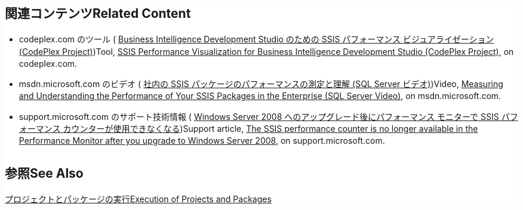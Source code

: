 ## <a name="related-content"></a><span data-ttu-id="286f9-155">関連コンテンツ</span><span class="sxs-lookup"><span data-stu-id="286f9-155">Related Content</span></span>  
  
-   <span data-ttu-id="286f9-156">codeplex.com のツール ( [Business Intelligence Development Studio のための SSIS パフォーマンス ビジュアライゼーション (CodePlex Project)](https://go.microsoft.com/fwlink/?LinkId=146626))</span><span class="sxs-lookup"><span data-stu-id="286f9-156">Tool, [SSIS Performance Visualization for Business Intelligence Development Studio (CodePlex Project)](https://go.microsoft.com/fwlink/?LinkId=146626), on codeplex.com.</span></span>  
  
-   <span data-ttu-id="286f9-157">msdn.microsoft.com のビデオ ( [社内の SSIS パッケージのパフォーマンスの測定と理解 (SQL Server ビデオ)](https://go.microsoft.com/fwlink/?LinkId=150497))</span><span class="sxs-lookup"><span data-stu-id="286f9-157">Video, [Measuring and Understanding the Performance of Your SSIS Packages in the Enterprise (SQL Server Video)](https://go.microsoft.com/fwlink/?LinkId=150497), on msdn.microsoft.com.</span></span>  
  
-   <span data-ttu-id="286f9-158">support.microsoft.com のサポート技術情報 ( [Windows Server 2008 へのアップグレード後にパフォーマンス モニターで SSIS パフォーマンス カウンターが使用できなくなる](https://go.microsoft.com/fwlink/?LinkId=235319))</span><span class="sxs-lookup"><span data-stu-id="286f9-158">Support article, [The SSIS performance counter is no longer available in the Performance Monitor after you upgrade to Windows Server 2008](https://go.microsoft.com/fwlink/?LinkId=235319), on support.microsoft.com.</span></span>  
  
## <a name="see-also"></a><span data-ttu-id="286f9-159">参照</span><span class="sxs-lookup"><span data-stu-id="286f9-159">See Also</span></span>  
 [<span data-ttu-id="286f9-160">プロジェクトとパッケージの実行</span><span class="sxs-lookup"><span data-stu-id="286f9-160">Execution of Projects and Packages</span></span>](../packages/run-integration-services-ssis-packages.md)  
  
  
